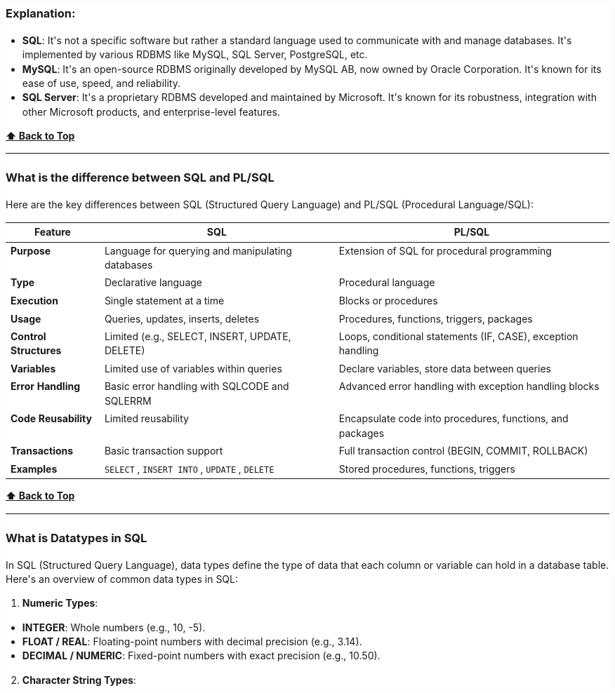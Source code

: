### Explanation:

* **SQL**: It's not a specific software but rather a standard language used to communicate with and manage databases. It's implemented by various RDBMS like MySQL, SQL Server, PostgreSQL, etc.
* **MySQL**: It's an open-source RDBMS originally developed by MySQL AB, now owned by Oracle Corporation. It's known for its ease of use, speed, and reliability.
* **SQL Server**: It's a proprietary RDBMS developed and maintained by Microsoft. It's known for its robustness, integration with other Microsoft products, and enterprise-level features.

**[⬆ Back to Top](#table-of-contents)**

---

### What is the difference between SQL and PL/SQL

Here are the key differences between SQL (Structured Query Language) and PL/SQL (Procedural Language/SQL):

| Feature                | SQL                                              | PL/SQL                                                       |
| ---------------------- | ------------------------------------------------ | ------------------------------------------------------------ |
| **Purpose**            | Language for querying and manipulating databases | Extension of SQL for procedural programming                  |
| **Type**               | Declarative language                             | Procedural language                                          |
| **Execution**          | Single statement at a time                       | Blocks or procedures                                         |
| **Usage**              | Queries, updates, inserts, deletes               | Procedures, functions, triggers, packages                    |
| **Control Structures** | Limited (e.g., SELECT, INSERT, UPDATE, DELETE)   | Loops, conditional statements (IF, CASE), exception handling |
| **Variables**          | Limited use of variables within queries          | Declare variables, store data between queries                |
| **Error Handling**     | Basic error handling with SQLCODE and SQLERRM    | Advanced error handling with exception handling blocks       |
| **Code Reusability**   | Limited reusability                              | Encapsulate code into procedures, functions, and packages    |
| **Transactions**       | Basic transaction support                        | Full transaction control (BEGIN, COMMIT, ROLLBACK)           |
| **Examples**           | `SELECT` , `INSERT INTO` , `UPDATE` , `DELETE` | Stored procedures, functions, triggers                       |

**[⬆ Back to Top](#table-of-contents)**

---

### What is Datatypes in SQL

In SQL (Structured Query Language), data types define the type of data that each column or variable can hold in a database table. Here's an overview of common data types in SQL:

01. **Numeric Types**:

   - **INTEGER**: Whole numbers (e.g., 10, -5).
   - **FLOAT / REAL**: Floating-point numbers with decimal precision (e.g., 3.14).
   - **DECIMAL / NUMERIC**: Fixed-point numbers with exact precision (e.g., 10.50).

02. **Character String Types**:
